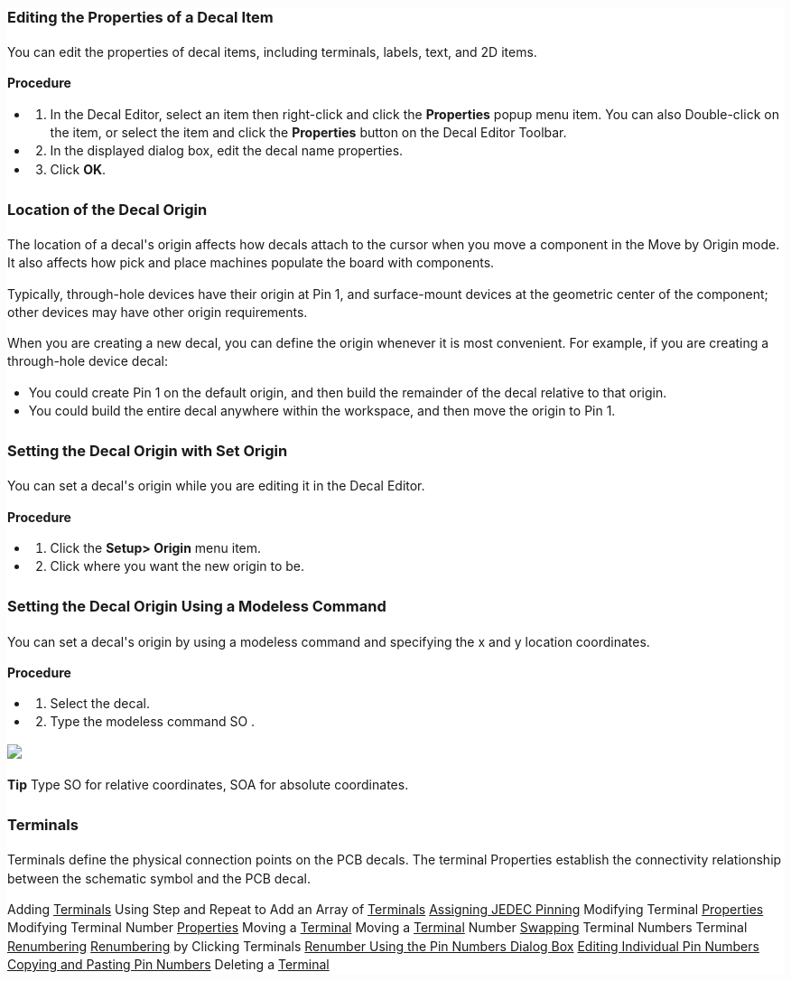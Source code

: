 ### Editing the Properties of a Decal Item
You can edit the properties of decal items, including terminals, labels, text, and 2D items.

**Procedure**

- 1. In the Decal Editor, select an item then right-click and click the **Properties** popup menu item. You can also Double-click on the item, or select the item and click the **Properties** button on the Decal Editor Toolbar.
- 2. In the displayed dialog box, edit the decal name properties.
- 3. Click **OK**.

### Location of the Decal Origin
The location of a decal's origin affects how decals attach to the cursor when you move a component in the Move by Origin mode. It also affects how pick and place machines populate the board with components.

Typically, through-hole devices have their origin at Pin 1, and surface-mount devices at the geometric center of the component; other devices may have other origin requirements.

When you are creating a new decal, you can define the origin whenever it is most convenient. For example, if you are creating a through-hole device decal:

- You could create Pin 1 on the default origin, and then build the remainder of the decal relative to that origin.
- You could build the entire decal anywhere within the workspace, and then move the origin to Pin 1.

### Setting the Decal Origin with Set Origin
You can set a decal's origin while you are editing it in the Decal Editor.

**Procedure**

- 1. Click the **Setup> Origin** menu item.
- 2. Click where you want the new origin to be.

### Setting the Decal Origin Using a Modeless Command
You can set a decal's origin by using a modeless command and specifying the x and y location coordinates.

**Procedure**

- 1. Select the decal.
- 2. Type the modeless command SO <x> <y>.

![](/layout/guide/7/_page_14_Picture_14.jpeg)

**Tip** Type SO for relative coordinates, SOA for absolute coordinates.

### Terminals
Terminals define the physical connection points on the PCB decals. The terminal Properties establish the connectivity relationship between the schematic symbol and the PCB decal.

Adding [Terminals](#page-15-0) Using Step and Repeat to Add an Array of [Terminals](#page-16-0) [Assigning JEDEC Pinning](#page-16-1) Modifying Terminal [Properties](#page-17-0) Modifying Terminal Number [Properties](#page-17-1) Moving a [Terminal](#page-18-0) Moving a [Terminal](#page-18-1) Number [Swapping](#page-18-2) Terminal Numbers Terminal [Renumbering](#page-20-0) [Renumbering](#page-20-1) by Clicking Terminals [Renumber Using the Pin Numbers Dialog Box](#page-21-0) [Editing Individual Pin Numbers](#page-21-1) [Copying and Pasting Pin Numbers](#page-21-2) Deleting a [Terminal](#page-22-2)
